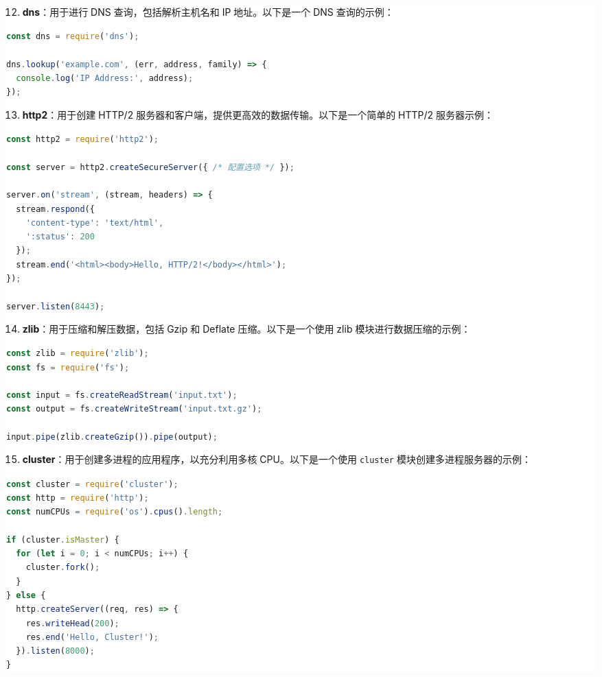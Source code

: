 12. **dns**：用于进行 DNS 查询，包括解析主机名和 IP 地址。以下是一个 DNS 查询的示例：

```javascript
const dns = require('dns');

dns.lookup('example.com', (err, address, family) => {
  console.log('IP Address:', address);
});
```

13. **http2**：用于创建 HTTP/2 服务器和客户端，提供更高效的数据传输。以下是一个简单的 HTTP/2 服务器示例：

```javascript
const http2 = require('http2');

const server = http2.createSecureServer({ /* 配置选项 */ });

server.on('stream', (stream, headers) => {
  stream.respond({
    'content-type': 'text/html',
    ':status': 200
  });
  stream.end('<html><body>Hello, HTTP/2!</body></html>');
});

server.listen(8443);
```

14. **zlib**：用于压缩和解压数据，包括 Gzip 和 Deflate 压缩。以下是一个使用 zlib 模块进行数据压缩的示例：

```javascript
const zlib = require('zlib');
const fs = require('fs');

const input = fs.createReadStream('input.txt');
const output = fs.createWriteStream('input.txt.gz');

input.pipe(zlib.createGzip()).pipe(output);
```

15. **cluster**：用于创建多进程的应用程序，以充分利用多核 CPU。以下是一个使用 `cluster` 模块创建多进程服务器的示例：

```javascript
const cluster = require('cluster');
const http = require('http');
const numCPUs = require('os').cpus().length;

if (cluster.isMaster) {
  for (let i = 0; i < numCPUs; i++) {
    cluster.fork();
  }
} else {
  http.createServer((req, res) => {
    res.writeHead(200);
    res.end('Hello, Cluster!');
  }).listen(8000);
}
```
